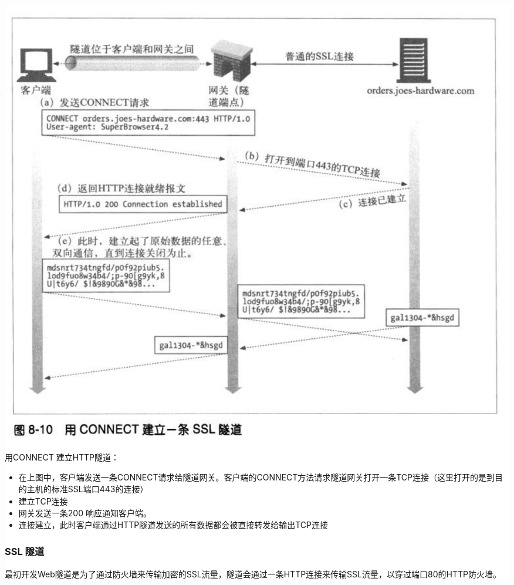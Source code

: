 ![](../images/20210804-2.png)

用CONNECT 建立HTTP隧道：
* 在上图中，客户端发送一条CONNECT请求给隧道网关。客户端的CONNECT方法请求隧道网关打开一条TCP连接（这里打开的是到目的主机的标准SSL端口443的连接）  
* 建立TCP连接  
* 网关发送一条200 响应通知客户端。
* 连接建立，此时客户端通过HTTP隧道发送的所有数据都会被直接转发给输出TCP连接


### SSL 隧道  
最初开发Web隧道是为了通过防火墙来传输加密的SSL流量，隧道会通过一条HTTP连接来传输SSL流量，以穿过端口80的HTTP防火墙。  